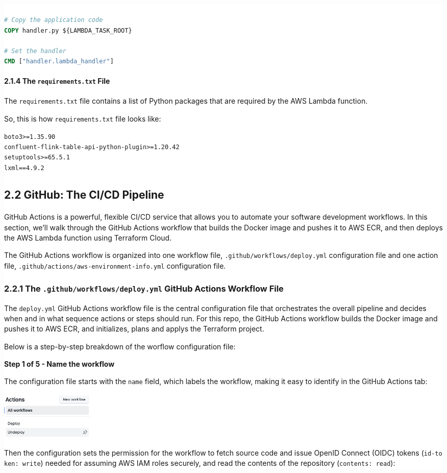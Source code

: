```dockerfile

# Copy the application code
COPY handler.py ${LAMBDA_TASK_ROOT}

# Set the handler
CMD ["handler.lambda_handler"]
```

#### 2.1.4 The `requirements.txt` File
The `requirements.txt` file contains a list of Python packages that are required by the AWS Lambda function.

So, this is how `requirements.txt` file looks like:

```text
boto3>=1.35.90
confluent-flink-table-api-python-plugin>=1.20.42
setuptools>=65.5.1
lxml==4.9.2
```

## 2.2 GitHub: The CI/CD Pipeline

GitHub Actions is a powerful, flexible CI/CD service that allows you to automate your software development workflows.  In this section, we’ll walk through the GitHub Actions workflow that builds the Docker image and pushes it to AWS ECR, and then deploys the AWS Lambda function using Terraform Cloud.

The GitHub Actions workflow is organized into one workflow file, `.github/workflows/deploy.yml` configuration file and one action file, `.github/actions/aws-environment-info.yml` configuration file.

### 2.2.1 The `.github/workflows/deploy.yml` GitHub Actions Workflow File

The `deploy.yml` GitHub Actions workflow file is the central configuration file that orchestrates the overall pipeline and decides when and in what sequence actions or steps should run.  For this repo, the GitHub Actions workflow builds the Docker image and pushes it to AWS ECR, and initializes, plans and applys the Terraform project.

Below is a step-by-step breakdown of the worflow configuration file:

**Step 1 of 5 - Name the workflow**

The configuration file starts with the `name` field, which labels the workflow, making it easy to identify in the GitHub Actions tab:

![github-actions-workflows-screenshot](images/github-actions-screenshot.png)

Then the configuration sets the permission for the workflow to fetch source code and issue OpenID Connect (OIDC) tokens (`id-token: write`) needed for assuming AWS IAM roles securely, and read the contents of the repository (`contents: read`):
